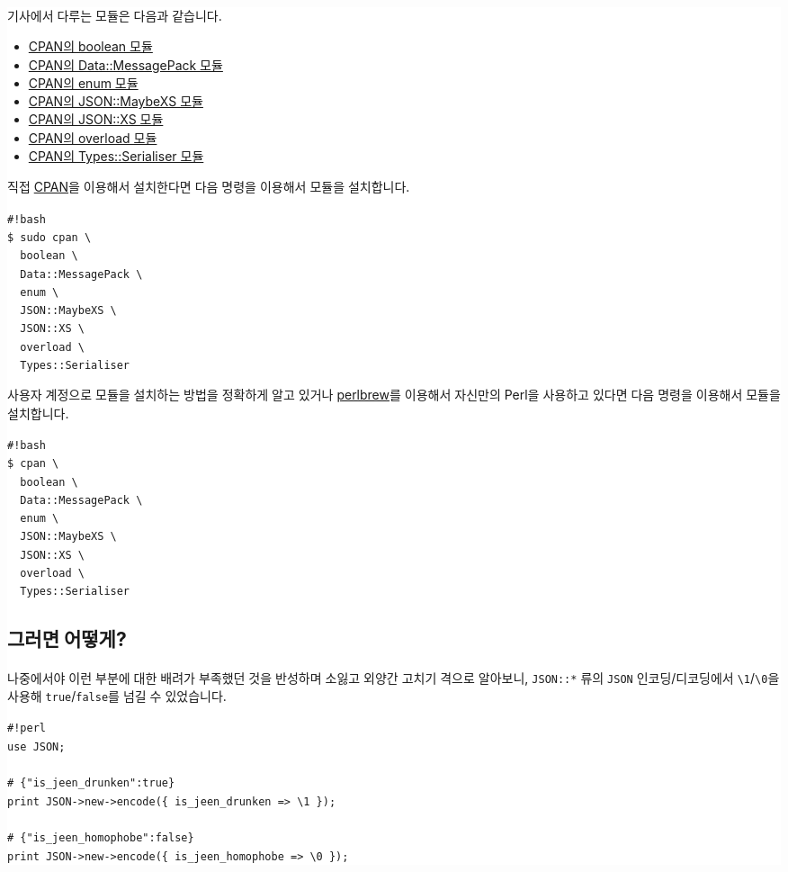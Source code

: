 기사에서 다루는 모듈은 다음과 같습니다.

- [CPAN의 boolean 모듈][cpan-boolean]
- [CPAN의 Data::MessagePack 모듈][cpan-data-messagepack]
- [CPAN의 enum 모듈][cpan-enum]
- [CPAN의 JSON::MaybeXS 모듈][cpan-json-maybexs]
- [CPAN의 JSON::XS 모듈][cpan-json-xs]
- [CPAN의 overload 모듈][cpan-overload]
- [CPAN의 Types::Serialiser 모듈][cpan-types-serialiser]

직접 [CPAN][cpan]을 이용해서 설치한다면 다음 명령을 이용해서 모듈을 설치합니다.

    #!bash
    $ sudo cpan \
      boolean \
      Data::MessagePack \
      enum \
      JSON::MaybeXS \
      JSON::XS \
      overload \
      Types::Serialiser


사용자 계정으로 모듈을 설치하는 방법을 정확하게 알고 있거나
[perlbrew][home-perlbrew]를 이용해서 자신만의 Perl을 사용하고 있다면
다음 명령을 이용해서 모듈을 설치합니다.

    #!bash
    $ cpan \
      boolean \
      Data::MessagePack \
      enum \
      JSON::MaybeXS \
      JSON::XS \
      overload \
      Types::Serialiser


그러면 어떻게?
---------------

나중에서야 이런 부분에 대한 배려가 부족했던 것을 반성하며
소잃고 외양간 고치기 격으로 알아보니, `JSON::*` 류의 `JSON`
인코딩/디코딩에서 `\1`/`\0`을 사용해 `true`/`false`를 넘길 수 있었습니다.

    #!perl
    use JSON;
    
    # {"is_jeen_drunken":true}
    print JSON->new->encode({ is_jeen_drunken => \1 });
    
    # {"is_jeen_homophobe":false}
    print JSON->new->encode({ is_jeen_homophobe => \0 });


[cpan-boolean]:           https://metacpan.org/module/boolean
[cpan-data-messagepack]:  https://metacpan.org/module/Data::MessagePack
[cpan-enum]:              https://metacpan.org/module/enum
[cpan-json-maybexs]:      https://metacpan.org/module/JSON::MaybeXS
[cpan-json-xs]:           https://metacpan.org/module/JSON::XS
[cpan-overload]:          https://metacpan.org/module/overload
[cpan-types-serialiser]:  https://metacpan.org/module/Types::Serialiser
[cpan]:                   http://www.cpan.org/
[home-perlbrew]:          http://perlbrew.pl/
[msgpack]:                http://msgpack.org/
[twitter-jeen-lee]:       http://twitter.com/JEEN_LEE